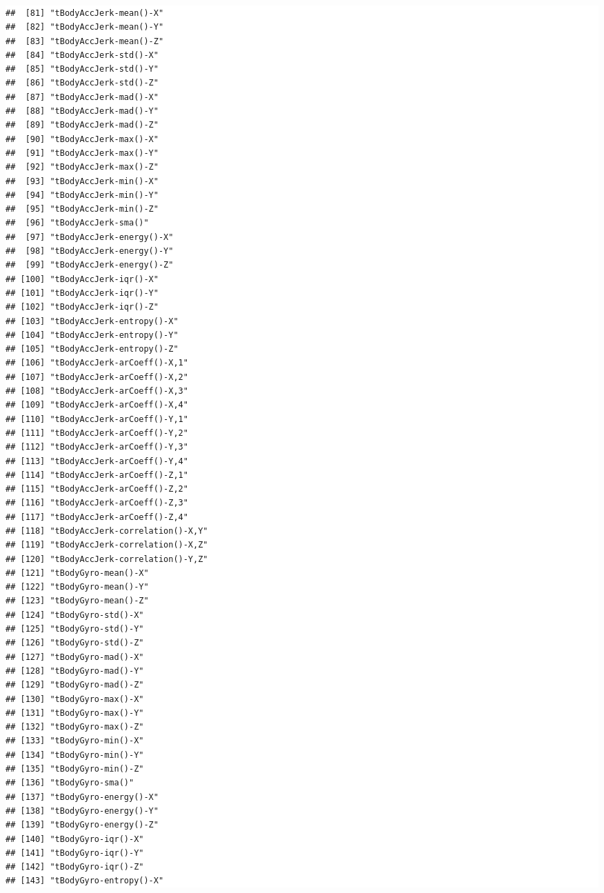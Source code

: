 ```
##  [81] "tBodyAccJerk-mean()-X"               
##  [82] "tBodyAccJerk-mean()-Y"               
##  [83] "tBodyAccJerk-mean()-Z"               
##  [84] "tBodyAccJerk-std()-X"                
##  [85] "tBodyAccJerk-std()-Y"                
##  [86] "tBodyAccJerk-std()-Z"                
##  [87] "tBodyAccJerk-mad()-X"                
##  [88] "tBodyAccJerk-mad()-Y"                
##  [89] "tBodyAccJerk-mad()-Z"                
##  [90] "tBodyAccJerk-max()-X"                
##  [91] "tBodyAccJerk-max()-Y"                
##  [92] "tBodyAccJerk-max()-Z"                
##  [93] "tBodyAccJerk-min()-X"                
##  [94] "tBodyAccJerk-min()-Y"                
##  [95] "tBodyAccJerk-min()-Z"                
##  [96] "tBodyAccJerk-sma()"                  
##  [97] "tBodyAccJerk-energy()-X"             
##  [98] "tBodyAccJerk-energy()-Y"             
##  [99] "tBodyAccJerk-energy()-Z"             
## [100] "tBodyAccJerk-iqr()-X"                
## [101] "tBodyAccJerk-iqr()-Y"                
## [102] "tBodyAccJerk-iqr()-Z"                
## [103] "tBodyAccJerk-entropy()-X"            
## [104] "tBodyAccJerk-entropy()-Y"            
## [105] "tBodyAccJerk-entropy()-Z"            
## [106] "tBodyAccJerk-arCoeff()-X,1"          
## [107] "tBodyAccJerk-arCoeff()-X,2"          
## [108] "tBodyAccJerk-arCoeff()-X,3"          
## [109] "tBodyAccJerk-arCoeff()-X,4"          
## [110] "tBodyAccJerk-arCoeff()-Y,1"          
## [111] "tBodyAccJerk-arCoeff()-Y,2"          
## [112] "tBodyAccJerk-arCoeff()-Y,3"          
## [113] "tBodyAccJerk-arCoeff()-Y,4"          
## [114] "tBodyAccJerk-arCoeff()-Z,1"          
## [115] "tBodyAccJerk-arCoeff()-Z,2"          
## [116] "tBodyAccJerk-arCoeff()-Z,3"          
## [117] "tBodyAccJerk-arCoeff()-Z,4"          
## [118] "tBodyAccJerk-correlation()-X,Y"      
## [119] "tBodyAccJerk-correlation()-X,Z"      
## [120] "tBodyAccJerk-correlation()-Y,Z"      
## [121] "tBodyGyro-mean()-X"                  
## [122] "tBodyGyro-mean()-Y"                  
## [123] "tBodyGyro-mean()-Z"                  
## [124] "tBodyGyro-std()-X"                   
## [125] "tBodyGyro-std()-Y"                   
## [126] "tBodyGyro-std()-Z"                   
## [127] "tBodyGyro-mad()-X"                   
## [128] "tBodyGyro-mad()-Y"                   
## [129] "tBodyGyro-mad()-Z"                   
## [130] "tBodyGyro-max()-X"                   
## [131] "tBodyGyro-max()-Y"                   
## [132] "tBodyGyro-max()-Z"                   
## [133] "tBodyGyro-min()-X"                   
## [134] "tBodyGyro-min()-Y"                   
## [135] "tBodyGyro-min()-Z"                   
## [136] "tBodyGyro-sma()"                     
## [137] "tBodyGyro-energy()-X"                
## [138] "tBodyGyro-energy()-Y"                
## [139] "tBodyGyro-energy()-Z"                
## [140] "tBodyGyro-iqr()-X"                   
## [141] "tBodyGyro-iqr()-Y"                   
## [142] "tBodyGyro-iqr()-Z"                   
## [143] "tBodyGyro-entropy()-X"               
```